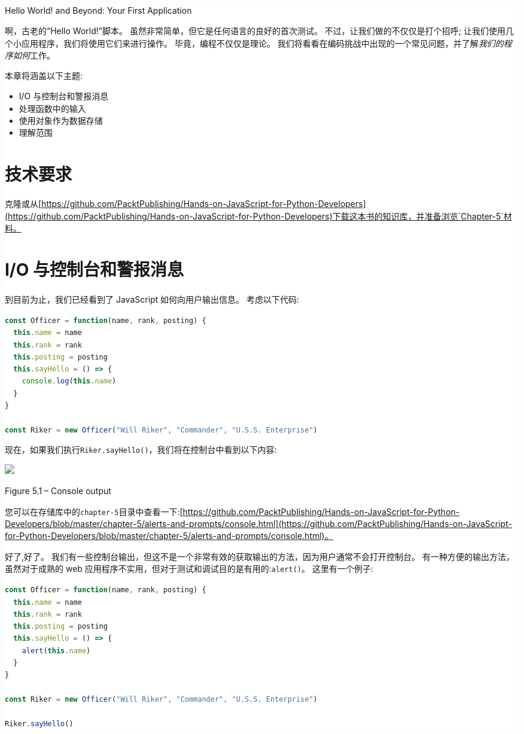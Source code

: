 Hello World! and Beyond: Your First Application

啊，古老的“Hello World!”脚本。 虽然非常简单，但它是任何语言的良好的首次测试。 不过，让我们做的不仅仅是打个招呼; 让我们使用几个小应用程序，我们将使用它们来进行操作。 毕竟，编程不仅仅是理论。 我们将看看在编码挑战中出现的一个常见问题，并了解*我们的程序如何*工作。

本章将涵盖以下主题:

*   I/O 与控制台和警报消息
*   处理函数中的输入
*   使用对象作为数据存储
*   理解范围

# 技术要求

克隆或从[https://github.com/PacktPublishing/Hands-on-JavaScript-for-Python-Developers](https://github.com/PacktPublishing/Hands-on-JavaScript-for-Python-Developers)下载这本书的知识库，并准备浏览`Chapter-5`材料。

# I/O 与控制台和警报消息

到目前为止，我们已经看到了 JavaScript 如何向用户输出信息。 考虑以下代码:

```js
const Officer = function(name, rank, posting) {
  this.name = name
  this.rank = rank
  this.posting = posting
  this.sayHello = () => {
    console.log(this.name)
  }
}

const Riker = new Officer("Will Riker", "Commander", "U.S.S. Enterprise")
```

现在，如果我们执行`Riker.sayHello()`，我们将在控制台中看到以下内容:

![](assets/31e31351-b7e6-4a17-86a6-6c02c9132141.png)

Figure 5.1 – Console output

您可以在存储库中的`chapter-5`目录中查看一下:[https://github.com/PacktPublishing/Hands-on-JavaScript-for-Python-Developers/blob/master/chapter-5/alerts-and-prompts/console.html](https://github.com/PacktPublishing/Hands-on-JavaScript-for-Python-Developers/blob/master/chapter-5/alerts-and-prompts/console.html)。

好了,好了。 我们有一些控制台输出，但这不是一个非常有效的获取输出的方法，因为用户通常不会打开控制台。 有一种方便的输出方法，虽然对于成熟的 web 应用程序不实用，但对于测试和调试目的是有用的:`alert()`。 这里有一个例子:

```js
const Officer = function(name, rank, posting) {
  this.name = name
  this.rank = rank
  this.posting = posting
  this.sayHello = () => {
    alert(this.name)
  }
}

const Riker = new Officer("Will Riker", "Commander", "U.S.S. Enterprise")

Riker.sayHello()
```
